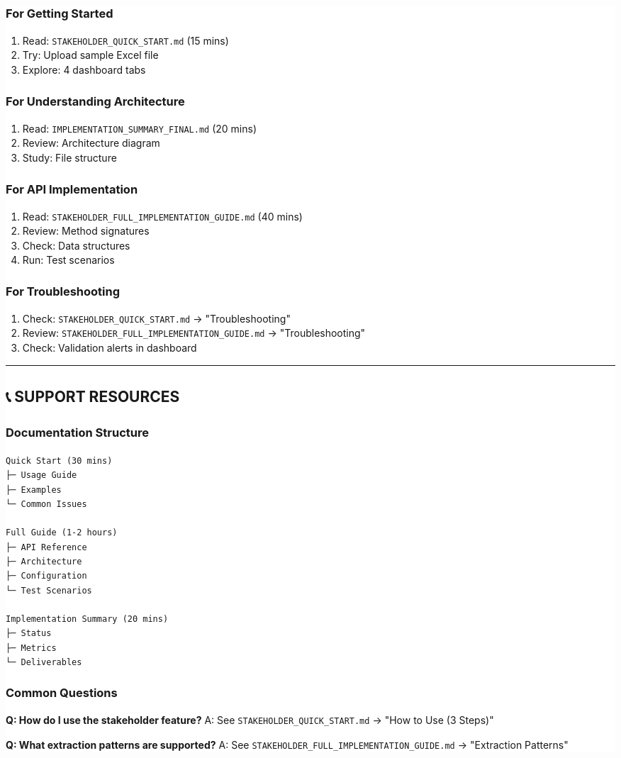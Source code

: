 ### For Getting Started
1. Read: `STAKEHOLDER_QUICK_START.md` (15 mins)
2. Try: Upload sample Excel file
3. Explore: 4 dashboard tabs

### For Understanding Architecture
1. Read: `IMPLEMENTATION_SUMMARY_FINAL.md` (20 mins)
2. Review: Architecture diagram
3. Study: File structure

### For API Implementation
1. Read: `STAKEHOLDER_FULL_IMPLEMENTATION_GUIDE.md` (40 mins)
2. Review: Method signatures
3. Check: Data structures
4. Run: Test scenarios

### For Troubleshooting
1. Check: `STAKEHOLDER_QUICK_START.md` → "Troubleshooting"
2. Review: `STAKEHOLDER_FULL_IMPLEMENTATION_GUIDE.md` → "Troubleshooting"
3. Check: Validation alerts in dashboard

---

## 📞 SUPPORT RESOURCES

### Documentation Structure
```
Quick Start (30 mins)
├─ Usage Guide
├─ Examples
└─ Common Issues

Full Guide (1-2 hours)
├─ API Reference
├─ Architecture
├─ Configuration
└─ Test Scenarios

Implementation Summary (20 mins)
├─ Status
├─ Metrics
└─ Deliverables
```

### Common Questions

**Q: How do I use the stakeholder feature?**
A: See `STAKEHOLDER_QUICK_START.md` → "How to Use (3 Steps)"

**Q: What extraction patterns are supported?**
A: See `STAKEHOLDER_FULL_IMPLEMENTATION_GUIDE.md` → "Extraction Patterns"
